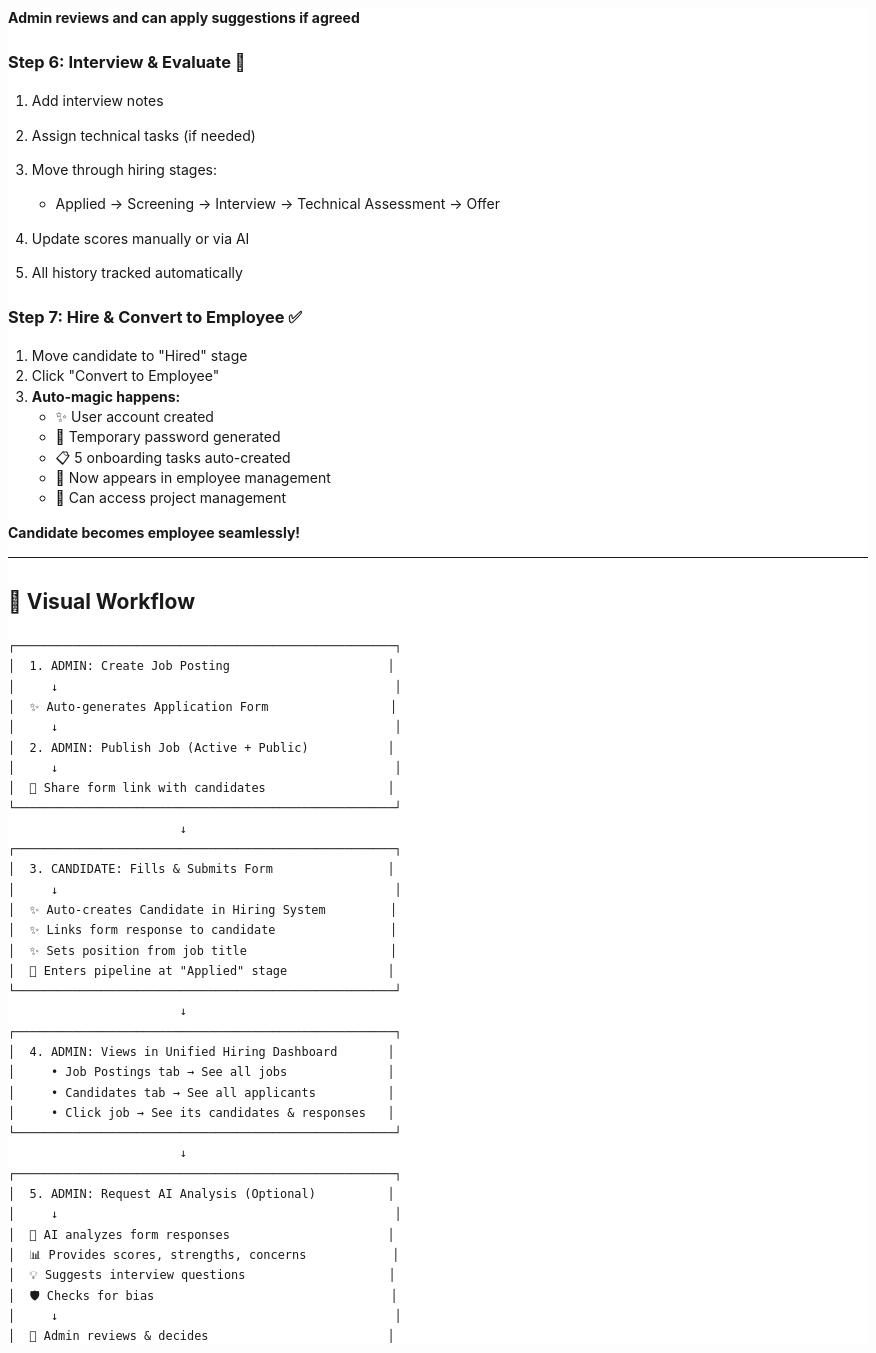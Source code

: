 **Admin reviews and can apply suggestions if agreed**

### Step 6: Interview & Evaluate 📝

1. Add interview notes
2. Assign technical tasks (if needed)
3. Move through hiring stages:
   - Applied → Screening → Interview → Technical Assessment → Offer

4. Update scores manually or via AI
5. All history tracked automatically

### Step 7: Hire & Convert to Employee ✅

1. Move candidate to "Hired" stage
2. Click "Convert to Employee"
3. **Auto-magic happens:**
   - ✨ User account created
   - 🔐 Temporary password generated
   - 📋 5 onboarding tasks auto-created
   - 👤 Now appears in employee management
   - 🎯 Can access project management

**Candidate becomes employee seamlessly!**

---

## 🎯 Visual Workflow

```
┌─────────────────────────────────────────────────────┐
│  1. ADMIN: Create Job Posting                      │
│     ↓                                               │
│  ✨ Auto-generates Application Form                 │
│     ↓                                               │
│  2. ADMIN: Publish Job (Active + Public)           │
│     ↓                                               │
│  📢 Share form link with candidates                 │
└─────────────────────────────────────────────────────┘
                        ↓
┌─────────────────────────────────────────────────────┐
│  3. CANDIDATE: Fills & Submits Form                │
│     ↓                                               │
│  ✨ Auto-creates Candidate in Hiring System         │
│  ✨ Links form response to candidate                │
│  ✨ Sets position from job title                    │
│  📝 Enters pipeline at "Applied" stage              │
└─────────────────────────────────────────────────────┘
                        ↓
┌─────────────────────────────────────────────────────┐
│  4. ADMIN: Views in Unified Hiring Dashboard       │
│     • Job Postings tab → See all jobs              │
│     • Candidates tab → See all applicants          │
│     • Click job → See its candidates & responses   │
└─────────────────────────────────────────────────────┘
                        ↓
┌─────────────────────────────────────────────────────┐
│  5. ADMIN: Request AI Analysis (Optional)          │
│     ↓                                               │
│  🤖 AI analyzes form responses                      │
│  📊 Provides scores, strengths, concerns            │
│  💡 Suggests interview questions                    │
│  🛡️ Checks for bias                                 │
│     ↓                                               │
│  👤 Admin reviews & decides                         │
```